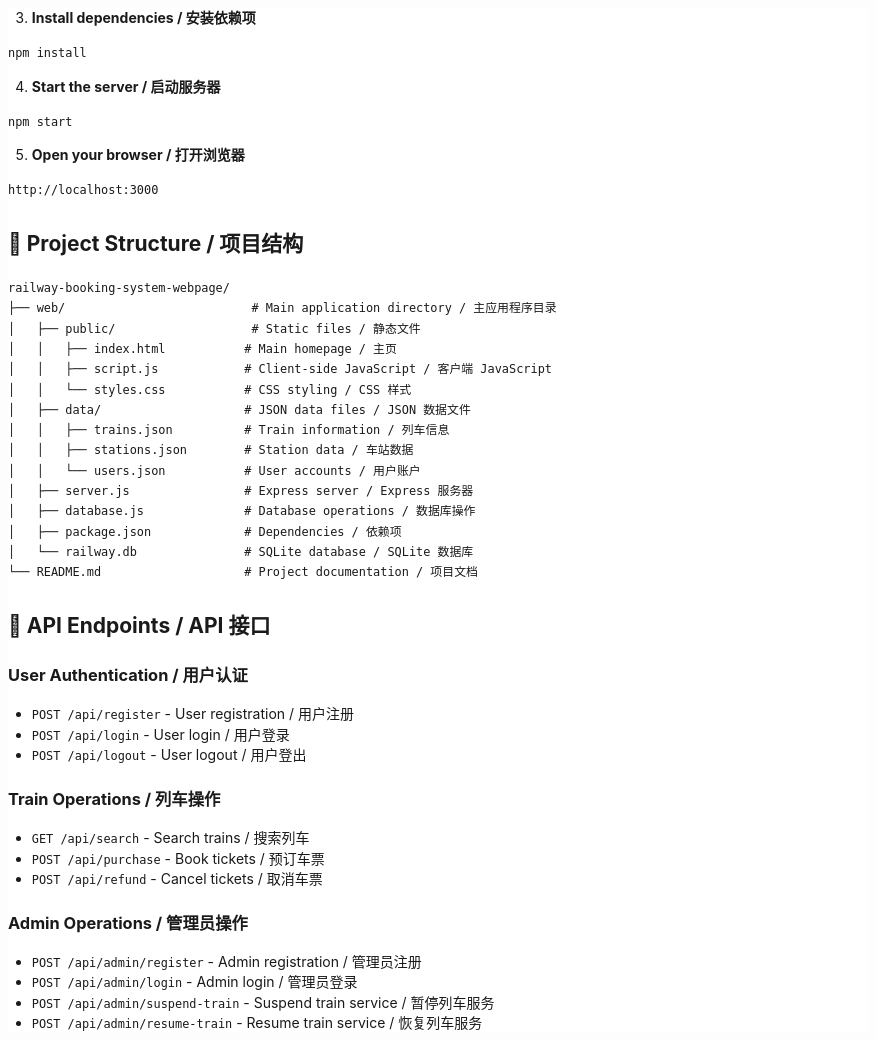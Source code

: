 3. **Install dependencies / 安装依赖项**
```bash
npm install
```

4. **Start the server / 启动服务器**
```bash
npm start
```

5. **Open your browser / 打开浏览器**
```
http://localhost:3000
```

## 📁 Project Structure / 项目结构

```
railway-booking-system-webpage/
├── web/                          # Main application directory / 主应用程序目录
│   ├── public/                   # Static files / 静态文件
│   │   ├── index.html           # Main homepage / 主页
│   │   ├── script.js            # Client-side JavaScript / 客户端 JavaScript
│   │   └── styles.css           # CSS styling / CSS 样式
│   ├── data/                    # JSON data files / JSON 数据文件
│   │   ├── trains.json          # Train information / 列车信息
│   │   ├── stations.json        # Station data / 车站数据
│   │   └── users.json           # User accounts / 用户账户
│   ├── server.js                # Express server / Express 服务器
│   ├── database.js              # Database operations / 数据库操作
│   ├── package.json             # Dependencies / 依赖项
│   └── railway.db               # SQLite database / SQLite 数据库
└── README.md                    # Project documentation / 项目文档
```

## 🔧 API Endpoints / API 接口

### User Authentication / 用户认证
- `POST /api/register` - User registration / 用户注册
- `POST /api/login` - User login / 用户登录
- `POST /api/logout` - User logout / 用户登出

### Train Operations / 列车操作
- `GET /api/search` - Search trains / 搜索列车
- `POST /api/purchase` - Book tickets / 预订车票
- `POST /api/refund` - Cancel tickets / 取消车票

### Admin Operations / 管理员操作
- `POST /api/admin/register` - Admin registration / 管理员注册
- `POST /api/admin/login` - Admin login / 管理员登录
- `POST /api/admin/suspend-train` - Suspend train service / 暂停列车服务
- `POST /api/admin/resume-train` - Resume train service / 恢复列车服务
